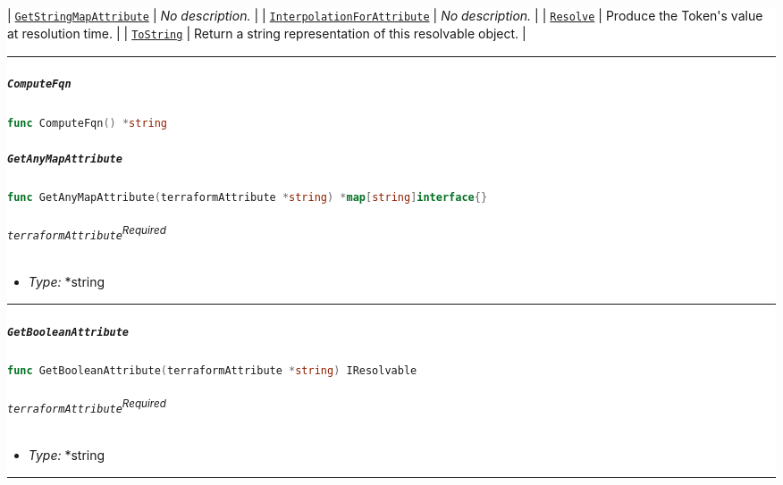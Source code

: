 | <code><a href="#rhizo-co-terraform-provider-oci.dataOciMediaServicesMediaWorkflows.DataOciMediaServicesMediaWorkflowsMediaWorkflowCollectionItemsLocksOutputReference.getStringMapAttribute">GetStringMapAttribute</a></code> | *No description.* |
| <code><a href="#rhizo-co-terraform-provider-oci.dataOciMediaServicesMediaWorkflows.DataOciMediaServicesMediaWorkflowsMediaWorkflowCollectionItemsLocksOutputReference.interpolationForAttribute">InterpolationForAttribute</a></code> | *No description.* |
| <code><a href="#rhizo-co-terraform-provider-oci.dataOciMediaServicesMediaWorkflows.DataOciMediaServicesMediaWorkflowsMediaWorkflowCollectionItemsLocksOutputReference.resolve">Resolve</a></code> | Produce the Token's value at resolution time. |
| <code><a href="#rhizo-co-terraform-provider-oci.dataOciMediaServicesMediaWorkflows.DataOciMediaServicesMediaWorkflowsMediaWorkflowCollectionItemsLocksOutputReference.toString">ToString</a></code> | Return a string representation of this resolvable object. |

---

##### `ComputeFqn` <a name="ComputeFqn" id="rhizo-co-terraform-provider-oci.dataOciMediaServicesMediaWorkflows.DataOciMediaServicesMediaWorkflowsMediaWorkflowCollectionItemsLocksOutputReference.computeFqn"></a>

```go
func ComputeFqn() *string
```

##### `GetAnyMapAttribute` <a name="GetAnyMapAttribute" id="rhizo-co-terraform-provider-oci.dataOciMediaServicesMediaWorkflows.DataOciMediaServicesMediaWorkflowsMediaWorkflowCollectionItemsLocksOutputReference.getAnyMapAttribute"></a>

```go
func GetAnyMapAttribute(terraformAttribute *string) *map[string]interface{}
```

###### `terraformAttribute`<sup>Required</sup> <a name="terraformAttribute" id="rhizo-co-terraform-provider-oci.dataOciMediaServicesMediaWorkflows.DataOciMediaServicesMediaWorkflowsMediaWorkflowCollectionItemsLocksOutputReference.getAnyMapAttribute.parameter.terraformAttribute"></a>

- *Type:* *string

---

##### `GetBooleanAttribute` <a name="GetBooleanAttribute" id="rhizo-co-terraform-provider-oci.dataOciMediaServicesMediaWorkflows.DataOciMediaServicesMediaWorkflowsMediaWorkflowCollectionItemsLocksOutputReference.getBooleanAttribute"></a>

```go
func GetBooleanAttribute(terraformAttribute *string) IResolvable
```

###### `terraformAttribute`<sup>Required</sup> <a name="terraformAttribute" id="rhizo-co-terraform-provider-oci.dataOciMediaServicesMediaWorkflows.DataOciMediaServicesMediaWorkflowsMediaWorkflowCollectionItemsLocksOutputReference.getBooleanAttribute.parameter.terraformAttribute"></a>

- *Type:* *string

---
